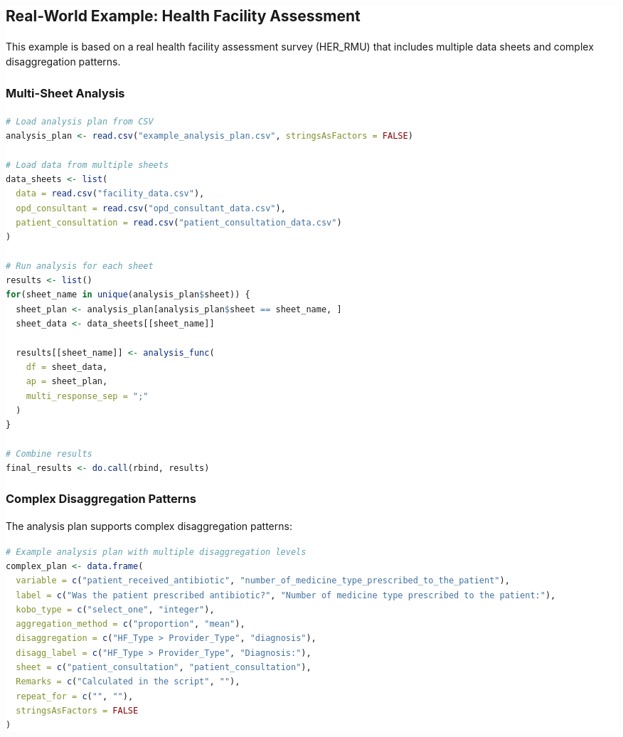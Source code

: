## Real-World Example: Health Facility Assessment

This example is based on a real health facility assessment survey (HER_RMU) that includes multiple data sheets and complex disaggregation patterns.

### Multi-Sheet Analysis

```r
# Load analysis plan from CSV
analysis_plan <- read.csv("example_analysis_plan.csv", stringsAsFactors = FALSE)

# Load data from multiple sheets
data_sheets <- list(
  data = read.csv("facility_data.csv"),
  opd_consultant = read.csv("opd_consultant_data.csv"), 
  patient_consultation = read.csv("patient_consultation_data.csv")
)

# Run analysis for each sheet
results <- list()
for(sheet_name in unique(analysis_plan$sheet)) {
  sheet_plan <- analysis_plan[analysis_plan$sheet == sheet_name, ]
  sheet_data <- data_sheets[[sheet_name]]
  
  results[[sheet_name]] <- analysis_func(
    df = sheet_data, 
    ap = sheet_plan,
    multi_response_sep = ";"
  )
}

# Combine results
final_results <- do.call(rbind, results)
```

### Complex Disaggregation Patterns

The analysis plan supports complex disaggregation patterns:

```r
# Example analysis plan with multiple disaggregation levels
complex_plan <- data.frame(
  variable = c("patient_received_antibiotic", "number_of_medicine_type_prescribed_to_the_patient"),
  label = c("Was the patient prescribed antibiotic?", "Number of medicine type prescribed to the patient:"),
  kobo_type = c("select_one", "integer"),
  aggregation_method = c("proportion", "mean"),
  disaggregation = c("HF_Type > Provider_Type", "diagnosis"),
  disagg_label = c("HF_Type > Provider_Type", "Diagnosis:"),
  sheet = c("patient_consultation", "patient_consultation"),
  Remarks = c("Calculated in the script", ""),
  repeat_for = c("", ""),
  stringsAsFactors = FALSE
)
```
